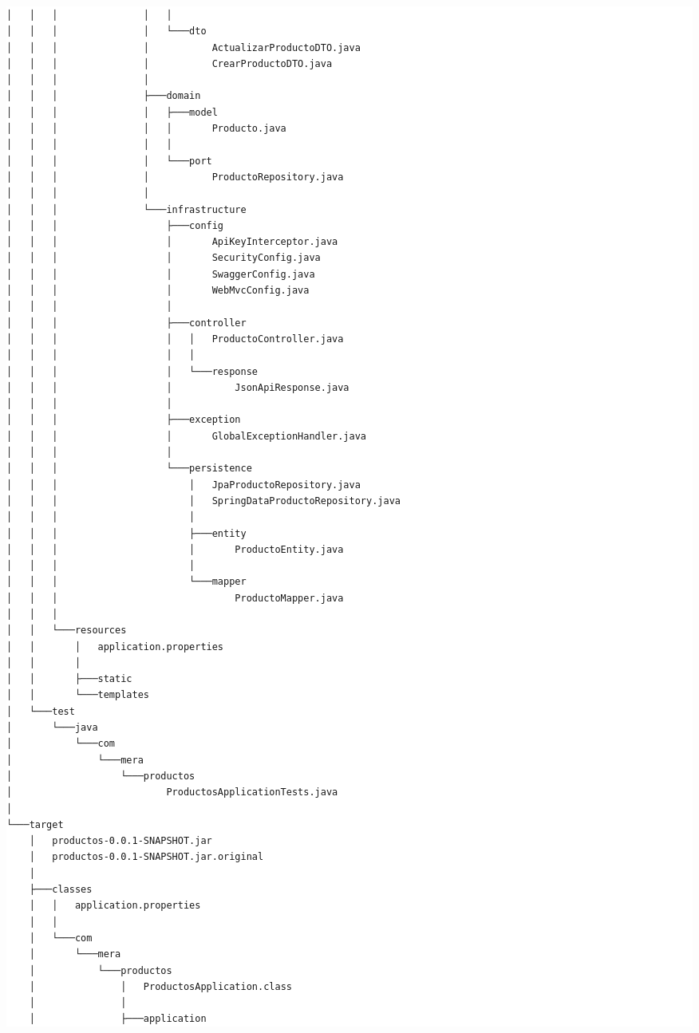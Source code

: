 ```
│   │   │               │   │
│   │   │               │   └───dto
│   │   │               │           ActualizarProductoDTO.java
│   │   │               │           CrearProductoDTO.java
│   │   │               │
│   │   │               ├───domain
│   │   │               │   ├───model
│   │   │               │   │       Producto.java
│   │   │               │   │
│   │   │               │   └───port
│   │   │               │           ProductoRepository.java
│   │   │               │
│   │   │               └───infrastructure
│   │   │                   ├───config
│   │   │                   │       ApiKeyInterceptor.java
│   │   │                   │       SecurityConfig.java
│   │   │                   │       SwaggerConfig.java
│   │   │                   │       WebMvcConfig.java
│   │   │                   │
│   │   │                   ├───controller
│   │   │                   │   │   ProductoController.java
│   │   │                   │   │
│   │   │                   │   └───response
│   │   │                   │           JsonApiResponse.java
│   │   │                   │
│   │   │                   ├───exception
│   │   │                   │       GlobalExceptionHandler.java
│   │   │                   │
│   │   │                   └───persistence
│   │   │                       │   JpaProductoRepository.java
│   │   │                       │   SpringDataProductoRepository.java
│   │   │                       │
│   │   │                       ├───entity
│   │   │                       │       ProductoEntity.java
│   │   │                       │
│   │   │                       └───mapper
│   │   │                               ProductoMapper.java
│   │   │
│   │   └───resources
│   │       │   application.properties
│   │       │
│   │       ├───static
│   │       └───templates
│   └───test
│       └───java
│           └───com
│               └───mera
│                   └───productos
│                           ProductosApplicationTests.java
│
└───target
    │   productos-0.0.1-SNAPSHOT.jar
    │   productos-0.0.1-SNAPSHOT.jar.original
    │
    ├───classes
    │   │   application.properties
    │   │
    │   └───com
    │       └───mera
    │           └───productos
    │               │   ProductosApplication.class
    │               │
    │               ├───application
```